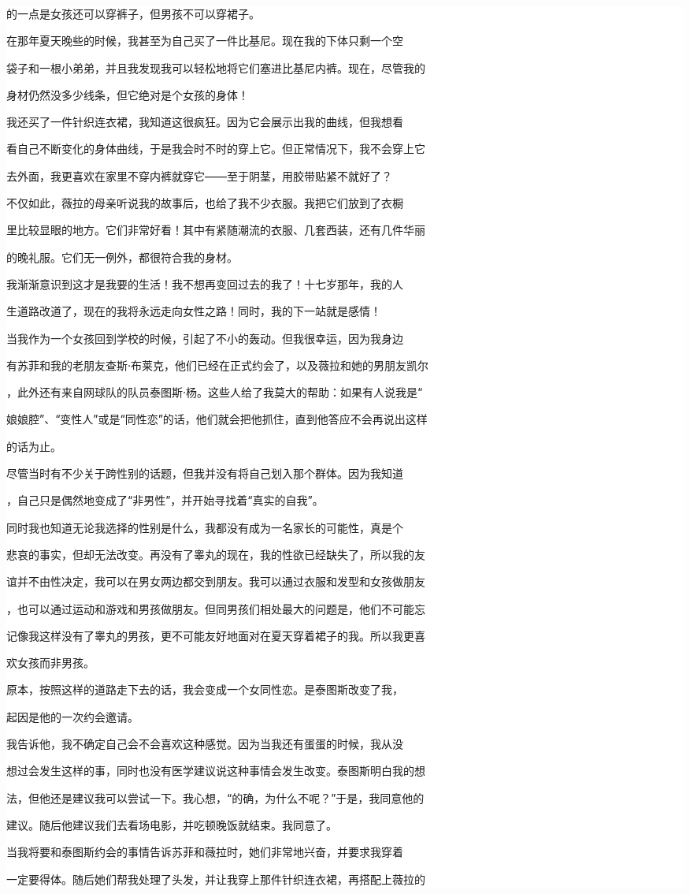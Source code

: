 的一点是女孩还可以穿裤子，但男孩不可以穿裙子。

在那年夏天晚些的时候，我甚至为自己买了一件比基尼。现在我的下体只剩一个空

袋子和一根小弟弟，并且我发现我可以轻松地将它们塞进比基尼内裤。现在，尽管我的

身材仍然没多少线条，但它绝对是个女孩的身体！

我还买了一件针织连衣裙，我知道这很疯狂。因为它会展示出我的曲线，但我想看

看自己不断变化的身体曲线，于是我会时不时的穿上它。但正常情况下，我不会穿上它

去外面，我更喜欢在家里不穿内裤就穿它——至于阴茎，用胶带贴紧不就好了？

不仅如此，薇拉的母亲听说我的故事后，也给了我不少衣服。我把它们放到了衣橱

里比较显眼的地方。它们非常好看！其中有紧随潮流的衣服、几套西装，还有几件华丽

的晚礼服。它们无一例外，都很符合我的身材。

我渐渐意识到这才是我要的生活！我不想再变回过去的我了！十七岁那年，我的人

生道路改道了，现在的我将永远走向女性之路！同时，我的下一站就是感情！

当我作为一个女孩回到学校的时候，引起了不小的轰动。但我很幸运，因为我身边

有苏菲和我的老朋友查斯·布莱克，他们已经在正式约会了，以及薇拉和她的男朋友凯尔

，此外还有来自网球队的队员泰图斯·杨。这些人给了我莫大的帮助：如果有人说我是“

娘娘腔”、“变性人”或是“同性恋”的话，他们就会把他抓住，直到他答应不会再说出这样

的话为止。

尽管当时有不少关于跨性别的话题，但我并没有将自己划入那个群体。因为我知道

，自己只是偶然地变成了“非男性”，并开始寻找着“真实的自我”。

同时我也知道无论我选择的性别是什么，我都没有成为一名家长的可能性，真是个

悲哀的事实，但却无法改变。再没有了睾丸的现在，我的性欲已经缺失了，所以我的友

谊并不由性决定，我可以在男女两边都交到朋友。我可以通过衣服和发型和女孩做朋友

，也可以通过运动和游戏和男孩做朋友。但同男孩们相处最大的问题是，他们不可能忘

记像我这样没有了睾丸的男孩，更不可能友好地面对在夏天穿着裙子的我。所以我更喜

欢女孩而非男孩。

原本，按照这样的道路走下去的话，我会变成一个女同性恋。是泰图斯改变了我，

起因是他的一次约会邀请。

我告诉他，我不确定自己会不会喜欢这种感觉。因为当我还有蛋蛋的时候，我从没

想过会发生这样的事，同时也没有医学建议说这种事情会发生改变。泰图斯明白我的想

法，但他还是建议我可以尝试一下。我心想，“的确，为什么不呢？”于是，我同意他的

建议。随后他建议我们去看场电影，并吃顿晚饭就结束。我同意了。

当我将要和泰图斯约会的事情告诉苏菲和薇拉时，她们非常地兴奋，并要求我穿着

一定要得体。随后她们帮我处理了头发，并让我穿上那件针织连衣裙，再搭配上薇拉的
